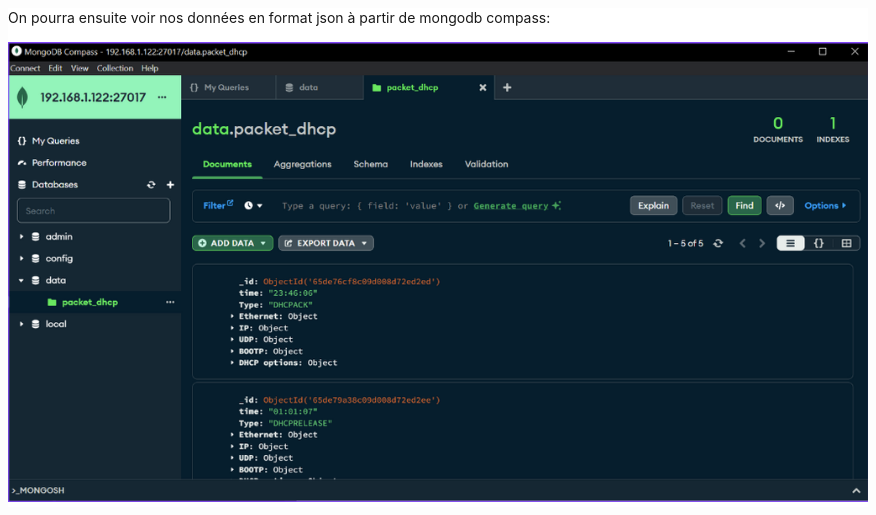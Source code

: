On pourra ensuite voir nos données en format json à partir de mongodb compass: 

![alt text](images/image33.png)